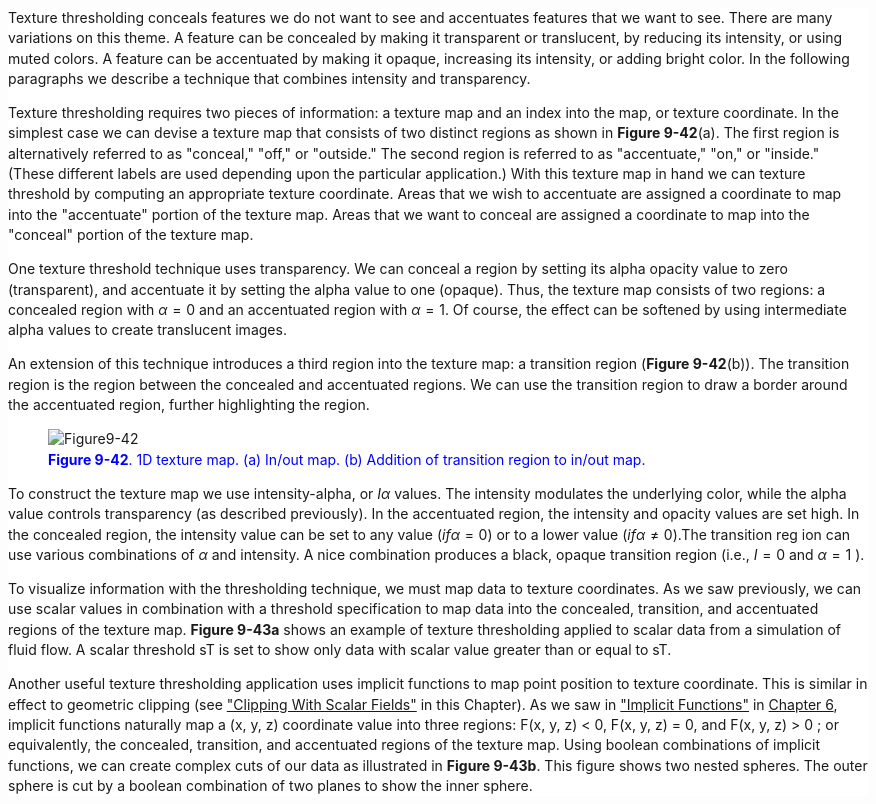 Texture thresholding conceals features we do not want to see and accentuates features that we want to see. There are many variations on this theme. A feature can be concealed by making it transparent or translucent, by reducing its intensity, or using muted colors. A feature can be accentuated by making it opaque, increasing its intensity, or adding bright color. In the following paragraphs we describe a technique that combines intensity and transparency.

Texture thresholding requires two pieces of information: a texture map and an index into the map, or texture coordinate. In the simplest case we can devise a texture map that consists of two distinct regions as shown in **Figure 9-42**(a). The first region is alternatively referred to as "conceal," "off," or "outside." The second region is referred to as "accentuate," "on," or "inside." (These different labels are used depending upon the particular application.) With this texture map in hand we can texture threshold by computing an appropriate texture coordinate. Areas that we wish to accentuate are assigned a coordinate to map into the "accentuate" portion of the texture map. Areas that we want to conceal are assigned a coordinate to map into the "conceal" portion of the texture map.

One texture threshold technique uses transparency. We can conceal a region by setting its alpha opacity value to zero (transparent), and accentuate it by setting the alpha value to one (opaque). Thus, the texture map consists of two regions: a concealed region with $\alpha = 0$ and an accentuated region with $\alpha = 1$. Of course, the effect can be softened by using intermediate alpha values to create translucent images.

An extension of this technique introduces a third region into the texture map: a transition region (**Figure 9-42**(b)). The transition region is the region between the concealed and accentuated regions. We can use the transition region to draw a border around the accentuated region, further highlighting the region.

<figure id="Figure 9-42">
  <img src="https://raw.githubusercontent.com/lorensen/VTKExamples/master/src/VTKBook/Figures/Figure9-42.png?raw=true" width="640" alt="Figure9-42">
  <figcaption style="color:blue"><b>Figure 9-42</b>. 1D texture map. (a) In/out map. (b) Addition of transition region to in/out map.</figcaption>
</figure>

To construct the texture map we use intensity-alpha, or $I\alpha$ values. The intensity modulates the underlying color, while the alpha value controls transparency (as described previously). In the accentuated region, the intensity and opacity values are set high. In the concealed region, the intensity value can be set to any value ($if \alpha = 0$) or to a lower value ($if \alpha \ne 0$).The transition reg
ion can use various combinations of $\alpha$ and intensity. A nice combination produces a black, opaque transition region (i.e., $I = 0$ and $\alpha = 1$ ).

To visualize information with the thresholding technique, we must map data to texture coordinates. As we saw previously, we can use scalar values in combination with a threshold specification to map data into the concealed, transition, and accentuated regions of the texture map. **Figure 9-43a** shows an example of texture thresholding applied to scalar data from a simulation of fluid flow. A scalar threshold sT is set to show only data with scalar value greater than or equal to sT.

Another useful texture thresholding application uses implicit functions to map point position to texture coordinate. This is similar in effect to geometric clipping (see ["Clipping With Scalar Fields"](/VTKBook/09Chapter9/#clipping-with-scalar-fields) in this Chapter). As we saw in ["Implicit Functions"](/VTKBook/06Chapter6/#implicit-functions_1) in [Chapter 6](/VTKBook/06Chapter6), implicit functions naturally map a (x, y, z) coordinate value into three regions: F(x, y, z) < 0, F(x, y, z) = 0, and F(x, y, z) > 0 ; or equivalently, the concealed, transition, and accentuated regions of the texture map. Using boolean combinations of implicit functions, we can create complex cuts of our data as illustrated in **Figure 9-43b**. This figure shows two nested spheres. The outer sphere is cut by a boolean combination of two planes to show the inner sphere.

